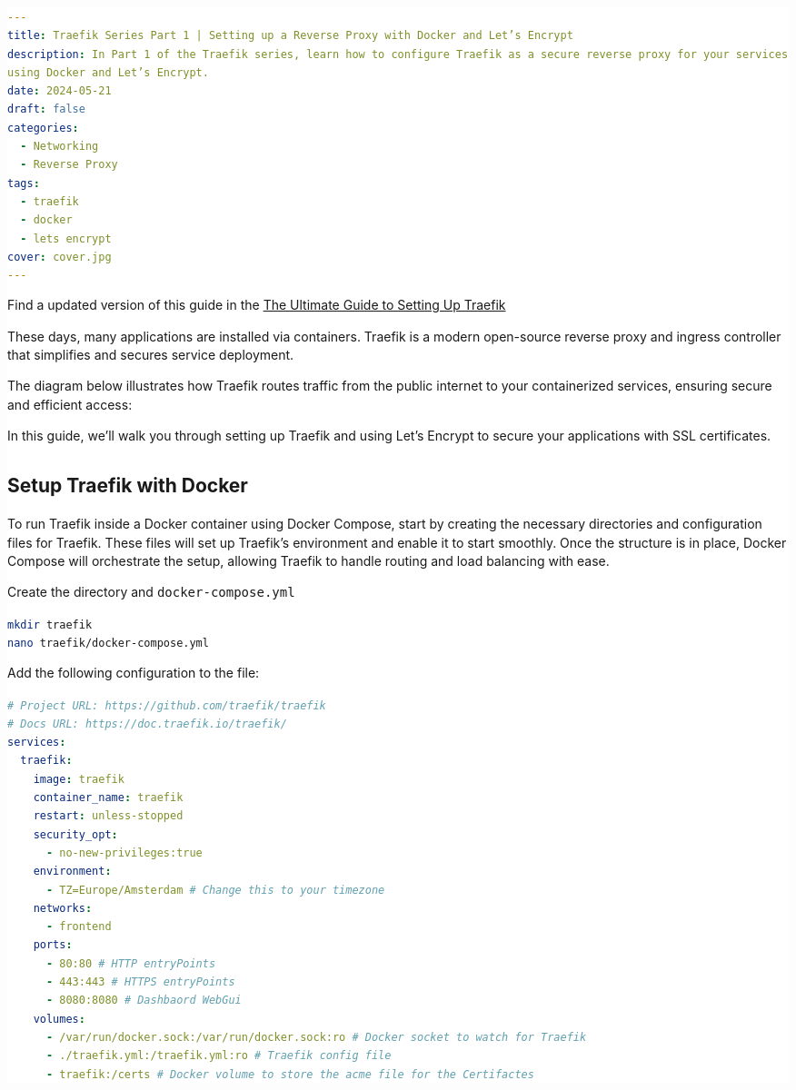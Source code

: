 ```yaml
---
title: Traefik Series Part 1 | Setting up a Reverse Proxy with Docker and Let’s Encrypt
description: In Part 1 of the Traefik series, learn how to configure Traefik as a secure reverse proxy for your services using Docker and Let’s Encrypt.
date: 2024-05-21
draft: false
categories:
  - Networking
  - Reverse Proxy
tags:
  - traefik
  - docker
  - lets encrypt
cover: cover.jpg
---
```


Find a updated version of this guide in the [The Ultimate Guide to Setting Up Traefik](../the-ultimate-guide-to-setting-up-traefik/)

These days, many applications are installed via containers. Traefik is a modern open-source reverse proxy and ingress controller that simplifies and secures service deployment.

The diagram below illustrates how Traefik routes traffic from the public internet to your containerized services, ensuring secure and efficient access:

In this guide, we’ll walk you through setting up Traefik and using Let’s Encrypt to secure your applications with SSL certificates.

## Setup Traefik with Docker

To run Traefik inside a Docker container using Docker Compose, start by creating the necessary directories and configuration files for Traefik. These files will set up Traefik’s environment and enable it to start smoothly. Once the structure is in place, Docker Compose will orchestrate the setup, allowing Traefik to handle routing and load balancing with ease.

Create the directory and <kbd>docker-compose.yml</kbd>

```bash
mkdir traefik
nano traefik/docker-compose.yml
```
Add the following configuration to the file:

```yaml
# Project URL: https://github.com/traefik/traefik
# Docs URL: https://doc.traefik.io/traefik/
services:
  traefik:
    image: traefik
    container_name: traefik
    restart: unless-stopped
    security_opt:
      - no-new-privileges:true
    environment:
      - TZ=Europe/Amsterdam # Change this to your timezone
    networks:
      - frontend
    ports:
      - 80:80 # HTTP entryPoints
      - 443:443 # HTTPS entryPoints
      - 8080:8080 # Dashbaord WebGui 
    volumes:
      - /var/run/docker.sock:/var/run/docker.sock:ro # Docker socket to watch for Traefik
      - ./traefik.yml:/traefik.yml:ro # Traefik config file
      - traefik:/certs # Docker volume to store the acme file for the Certifactes
```
